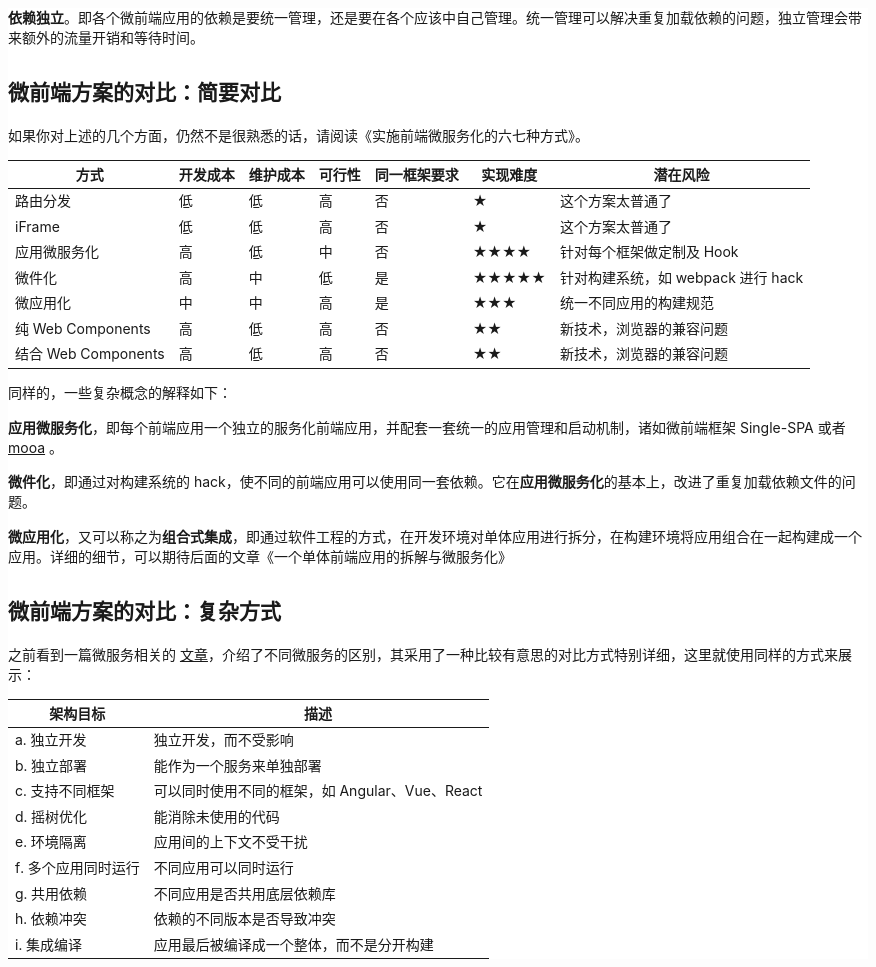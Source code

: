 **依赖独立**。即各个微前端应用的依赖是要统一管理，还是要在各个应该中自己管理。统一管理可以解决重复加载依赖的问题，独立管理会带来额外的流量开销和等待时间。

## 微前端方案的对比：简要对比

如果你对上述的几个方面，仍然不是很熟悉的话，请阅读《实施前端微服务化的六七种方式》。

| 方式                | 开发成本 | 维护成本 | 可行性 | 同一框架要求 | 实现难度 | 潜在风险                           |
| ------------------- | -------- | -------- | ------ | ------------ | -------- | ---------------------------------- |
| 路由分发            | 低       | 低       | 高     | 否           | ★        | 这个方案太普通了                   |
| iFrame              | 低       | 低       | 高     | 否           | ★        | 这个方案太普通了                   |
| 应用微服务化        | 高       | 低       | 中     | 否           | ★★★★     | 针对每个框架做定制及 Hook          |
| 微件化              | 高       | 中       | 低     | 是           | ★★★★★    | 针对构建系统，如 webpack 进行 hack |
| 微应用化            | 中       | 中       | 高     | 是           | ★★★      | 统一不同应用的构建规范             |
| 纯 Web Components   | 高       | 低       | 高     | 否           | ★★       | 新技术，浏览器的兼容问题           |
| 结合 Web Components | 高       | 低       | 高     | 否           | ★★       | 新技术，浏览器的兼容问题           |

同样的，一些复杂概念的解释如下：

**应用微服务化**，即每个前端应用一个独立的服务化前端应用，并配套一套统一的应用管理和启动机制，诸如微前端框架 Single-SPA 或者 [mooa](https://github.com/phodal/mooa) 。

**微件化**，即通过对构建系统的 hack，使不同的前端应用可以使用同一套依赖。它在**应用微服务化**的基本上，改进了重复加载依赖文件的问题。

**微应用化**，又可以称之为**组合式集成**，即通过软件工程的方式，在开发环境对单体应用进行拆分，在构建环境将应用组合在一起构建成一个应用。详细的细节，可以期待后面的文章《一个单体前端应用的拆解与微服务化》

## 微前端方案的对比：复杂方式

之前看到一篇微服务相关的 [文章](https://www.softwarearchitekt.at/post/2017/12/28/a-software-architect-s-approach-towards-using-angular-and-spas-in-general-for-microservices-aka-microfrontends.aspx)，介绍了不同微服务的区别，其采用了一种比较有意思的对比方式特别详细，这里就使用同样的方式来展示：

| 架构目标            | 描述                                           |
| ------------------- | ---------------------------------------------- |
| a. 独立开发         | 独立开发，而不受影响                           |
| b. 独立部署         | 能作为一个服务来单独部署                       |
| c. 支持不同框架     | 可以同时使用不同的框架，如 Angular、Vue、React |
| d. 摇树优化         | 能消除未使用的代码                             |
| e. 环境隔离         | 应用间的上下文不受干扰                         |
| f. 多个应用同时运行 | 不同应用可以同时运行                           |
| g. 共用依赖         | 不同应用是否共用底层依赖库                     |
| h. 依赖冲突         | 依赖的不同版本是否导致冲突                     |
| i. 集成编译         | 应用最后被编译成一个整体，而不是分开构建       |
